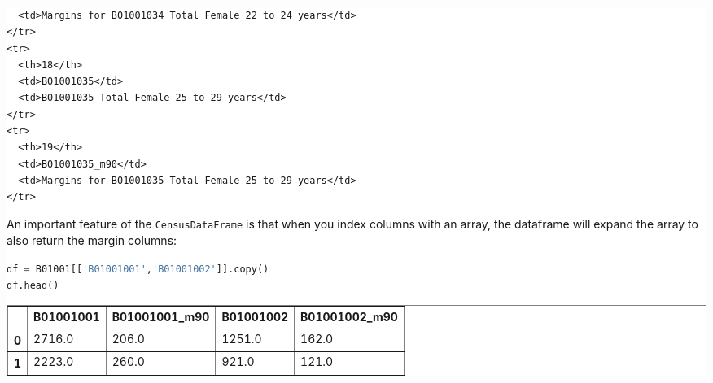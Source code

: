       <td>Margins for B01001034 Total Female 22 to 24 years</td>
    </tr>
    <tr>
      <th>18</th>
      <td>B01001035</td>
      <td>B01001035 Total Female 25 to 29 years</td>
    </tr>
    <tr>
      <th>19</th>
      <td>B01001035_m90</td>
      <td>Margins for B01001035 Total Female 25 to 29 years</td>
    </tr>
  </tbody>
</table>
</div>



An important feature of the ``CensusDataFrame`` is that when you index columns with an array, the dataframe will expand the array to also return the margin columns: 

```python
df = B01001[['B01001001','B01001002']].copy()
df.head()
```




<div>
<style scoped>
    .dataframe tbody tr th:only-of-type {
        vertical-align: middle;
    }

    .dataframe tbody tr th {
        vertical-align: top;
    }

    .dataframe thead th {
        text-align: right;
    }
</style>
<table border="1" class="dataframe">
  <thead>
    <tr style="text-align: right;">
      <th></th>
      <th>B01001001</th>
      <th>B01001001_m90</th>
      <th>B01001002</th>
      <th>B01001002_m90</th>
    </tr>
  </thead>
  <tbody>
    <tr>
      <th>0</th>
      <td>2716.0</td>
      <td>206.0</td>
      <td>1251.0</td>
      <td>162.0</td>
    </tr>
    <tr>
      <th>1</th>
      <td>2223.0</td>
      <td>260.0</td>
      <td>921.0</td>
      <td>121.0</td>
    </tr>